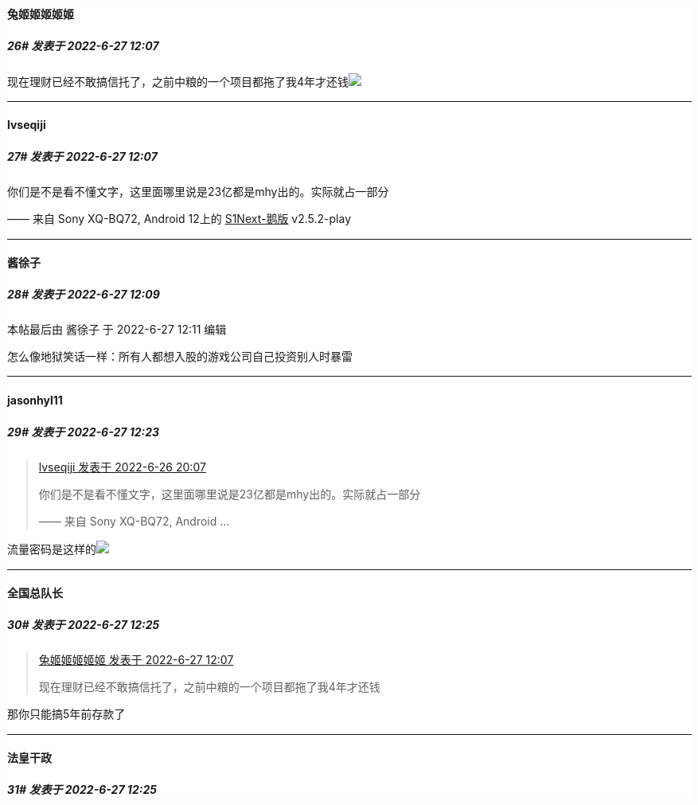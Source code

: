 ####  兔姬姬姬姬姬  
##### 26#       发表于 2022-6-27 12:07

现在理财已经不敢搞信托了，之前中粮的一个项目都拖了我4年才还钱<img src="https://static.saraba1st.com/image/smiley/face2017/001.png" referrerpolicy="no-referrer">

*****

####  lvseqiji  
##### 27#       发表于 2022-6-27 12:07

你们是不是看不懂文字，这里面哪里说是23亿都是mhy出的。实际就占一部分

—— 来自 Sony XQ-BQ72, Android 12上的 [S1Next-鹅版](https://github.com/ykrank/S1-Next/releases) v2.5.2-play

*****

####  酱徐子  
##### 28#       发表于 2022-6-27 12:09

 本帖最后由 酱徐子 于 2022-6-27 12:11 编辑 

怎么像地狱笑话一样：所有人都想入股的游戏公司自己投资别人时暴雷

*****

####  jasonhyl11  
##### 29#       发表于 2022-6-27 12:23

<blockquote><a href="httphttps://bbs.saraba1st.com/2b/forum.php?mod=redirect&amp;goto=findpost&amp;pid=56430110&amp;ptid=2078123" target="_blank">lvseqiji 发表于 2022-6-26 20:07</a>

你们是不是看不懂文字，这里面哪里说是23亿都是mhy出的。实际就占一部分

—— 来自 Sony XQ-BQ72, Android ...</blockquote>
流量密码是这样的<img src="https://static.saraba1st.com/image/smiley/face2017/033.png" referrerpolicy="no-referrer">

*****

####  全国总队长  
##### 30#       发表于 2022-6-27 12:25

<blockquote><a href="httphttps://bbs.saraba1st.com/2b/forum.php?mod=redirect&amp;goto=findpost&amp;pid=56430107&amp;ptid=2078123" target="_blank">兔姬姬姬姬姬 发表于 2022-6-27 12:07</a>

现在理财已经不敢搞信托了，之前中粮的一个项目都拖了我4年才还钱</blockquote>
那你只能搞5年前存款了



*****

####  法皇干政  
##### 31#       发表于 2022-6-27 12:25
